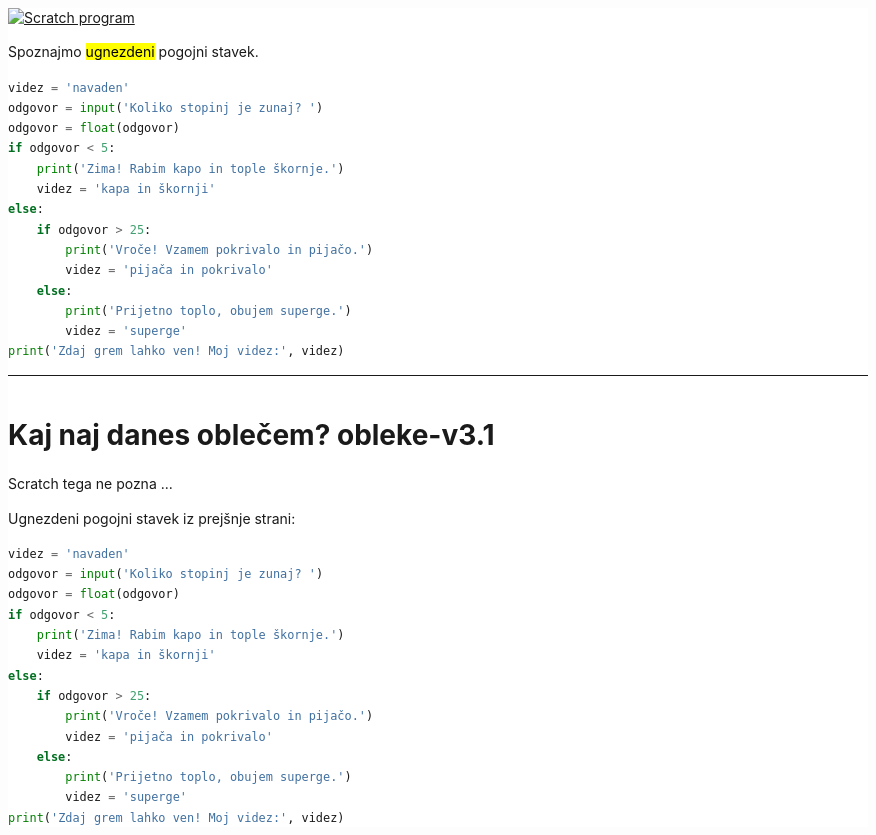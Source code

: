 <div class="border-r-2 px-4">

<a href="https://scratch.mit.edu/projects/806879537" target="_blank">
<Image width="280" alt="Scratch program" src="/img/Scratch-obleke-v3.png" caption=""/>
</a>

</div>

<div>

Spoznajmo <mark>ugnezdeni</mark> pogojni stavek.

```python
videz = 'navaden'
odgovor = input('Koliko stopinj je zunaj? ')
odgovor = float(odgovor)
if odgovor < 5:
    print('Zima! Rabim kapo in tople škornje.')
    videz = 'kapa in škornji'
else:
    if odgovor > 25:
        print('Vroče! Vzamem pokrivalo in pijačo.')
        videz = 'pijača in pokrivalo'
    else:
        print('Prijetno toplo, obujem superge.')
        videz = 'superge'
print('Zdaj grem lahko ven! Moj videz:', videz)
```

</div>
</div>

---

# Kaj naj danes oblečem? <Marker>obleke-v3.1</Marker>

Scratch tega ne pozna ...

<div class="grid grid-cols-2 gap-x-4">

<div class="border-r-2 px-4">

Ugnezdeni pogojni stavek iz prejšnje strani:

```python
videz = 'navaden'
odgovor = input('Koliko stopinj je zunaj? ')
odgovor = float(odgovor)
if odgovor < 5:
    print('Zima! Rabim kapo in tople škornje.')
    videz = 'kapa in škornji'
else:
    if odgovor > 25:
        print('Vroče! Vzamem pokrivalo in pijačo.')
        videz = 'pijača in pokrivalo'
    else:
        print('Prijetno toplo, obujem superge.')
        videz = 'superge'
print('Zdaj grem lahko ven! Moj videz:', videz)
```
